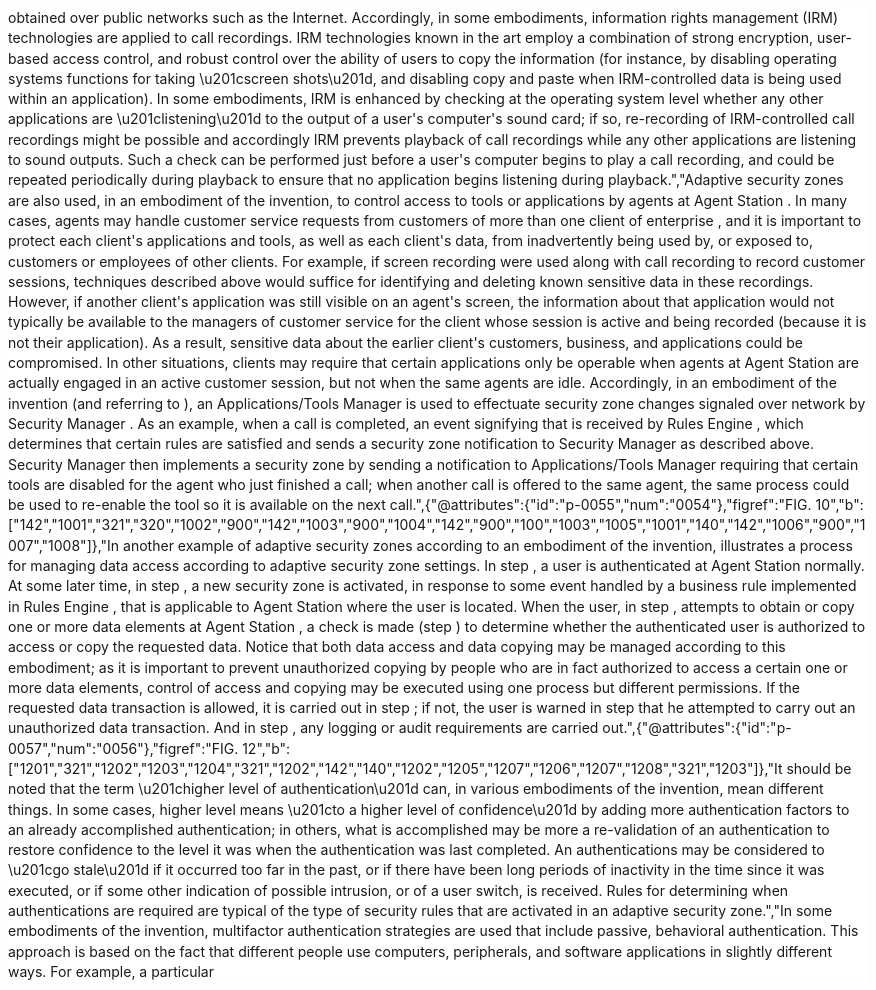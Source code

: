 obtained over public networks such as the Internet. Accordingly, in some embodiments, information rights management (IRM) technologies are applied to call recordings. IRM technologies known in the art employ a combination of strong encryption, user-based access control, and robust control over the ability of users to copy the information (for instance, by disabling operating systems functions for taking \u201cscreen shots\u201d, and disabling copy and paste when IRM-controlled data is being used within an application). In some embodiments, IRM is enhanced by checking at the operating system level whether any other applications are \u201clistening\u201d to the output of a user's computer's sound card; if so, re-recording of IRM-controlled call recordings might be possible and accordingly IRM prevents playback of call recordings while any other applications are listening to sound outputs. Such a check can be performed just before a user's computer begins to play a call recording, and could be repeated periodically during playback to ensure that no application begins listening during playback.","Adaptive security zones are also used, in an embodiment of the invention, to control access to tools or applications by agents at Agent Station . In many cases, agents may handle customer service requests from customers of more than one client of enterprise , and it is important to protect each client's applications and tools, as well as each client's data, from inadvertently being used by, or exposed to, customers or employees of other clients. For example, if screen recording were used along with call recording to record customer sessions, techniques described above would suffice for identifying and deleting known sensitive data in these recordings. However, if another client's application was still visible on an agent's screen, the information about that application would not typically be available to the managers of customer service for the client whose session is active and being recorded (because it is not their application). As a result, sensitive data about the earlier client's customers, business, and applications could be compromised. In other situations, clients may require that certain applications only be operable when agents at Agent Station  are actually engaged in an active customer session, but not when the same agents are idle. Accordingly, in an embodiment of the invention (and referring to ), an Applications\/Tools Manager  is used to effectuate security zone changes signaled over network  by Security Manager . As an example, when a call is completed, an event signifying that is received by Rules Engine , which determines that certain rules are satisfied and sends a security zone notification to Security Manager  as described above. Security Manager  then implements a security zone by sending a notification to Applications\/Tools Manager  requiring that certain tools are disabled for the agent who just finished a call; when another call is offered to the same agent, the same process could be used to re-enable the tool so it is available on the next call.",{"@attributes":{"id":"p-0055","num":"0054"},"figref":"FIG. 10","b":["142","1001","321","320","1002","900","142","1003","900","1004","142","900","100","1003","1005","1001","140","142","1006","900","1007","1008"]},"In another example of adaptive security zones according to an embodiment of the invention,  illustrates a process for managing data access according to adaptive security zone settings. In step , a user is authenticated at Agent Station  normally. At some later time, in step , a new security zone is activated, in response to some event handled by a business rule implemented in Rules Engine , that is applicable to Agent Station  where the user is located. When the user, in step , attempts to obtain or copy one or more data elements at Agent Station , a check is made (step ) to determine whether the authenticated user is authorized to access or copy the requested data. Notice that both data access and data copying may be managed according to this embodiment; as it is important to prevent unauthorized copying by people who are in fact authorized to access a certain one or more data elements, control of access and copying may be executed using one process but different permissions. If the requested data transaction is allowed, it is carried out in step ; if not, the user is warned in step  that he attempted to carry out an unauthorized data transaction. And in step , any logging or audit requirements are carried out.",{"@attributes":{"id":"p-0057","num":"0056"},"figref":"FIG. 12","b":["1201","321","1202","1203","1204","321","1202","142","140","1202","1205","1207","1206","1207","1208","321","1203"]},"It should be noted that the term \u201chigher level of authentication\u201d can, in various embodiments of the invention, mean different things. In some cases, higher level means \u201cto a higher level of confidence\u201d by adding more authentication factors to an already accomplished authentication; in others, what is accomplished may be more a re-validation of an authentication to restore confidence to the level it was when the authentication was last completed. An authentications may be considered to \u201cgo stale\u201d if it occurred too far in the past, or if there have been long periods of inactivity in the time since it was executed, or if some other indication of possible intrusion, or of a user switch, is received. Rules for determining when authentications are required are typical of the type of security rules that are activated in an adaptive security zone.","In some embodiments of the invention, multifactor authentication strategies are used that include passive, behavioral authentication. This approach is based on the fact that different people use computers, peripherals, and software applications in slightly different ways. For example, a particular